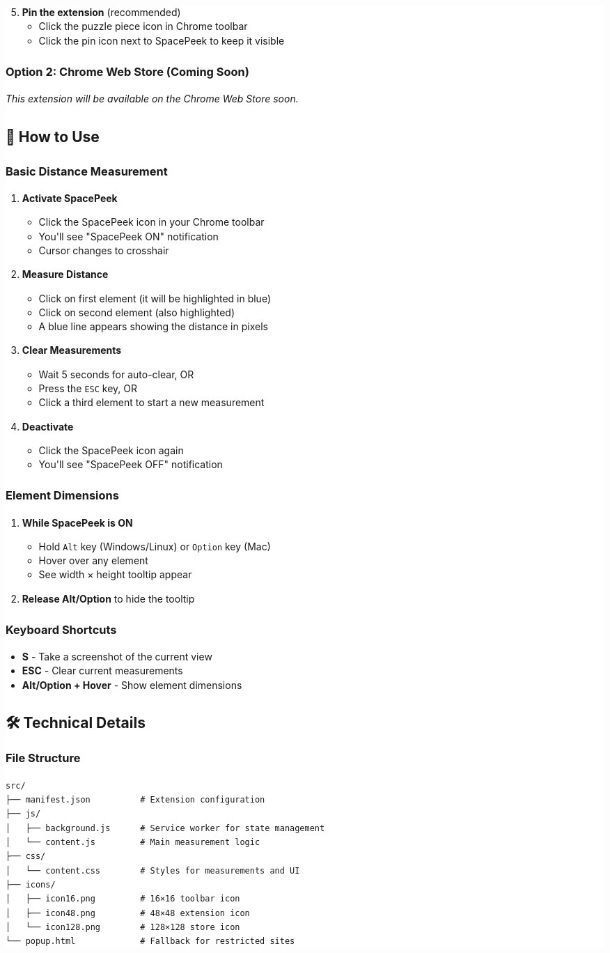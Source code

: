 5. **Pin the extension** (recommended)
   - Click the puzzle piece icon in Chrome toolbar
   - Click the pin icon next to SpacePeek to keep it visible

### Option 2: Chrome Web Store (Coming Soon)
*This extension will be available on the Chrome Web Store soon.*

## 🎯 How to Use

### Basic Distance Measurement

1. **Activate SpacePeek**
   - Click the SpacePeek icon in your Chrome toolbar
   - You'll see "SpacePeek ON" notification
   - Cursor changes to crosshair

2. **Measure Distance**
   - Click on first element (it will be highlighted in blue)
   - Click on second element (also highlighted)
   - A blue line appears showing the distance in pixels

3. **Clear Measurements**
   - Wait 5 seconds for auto-clear, OR
   - Press the `ESC` key, OR
   - Click a third element to start a new measurement

4. **Deactivate**
   - Click the SpacePeek icon again
   - You'll see "SpacePeek OFF" notification

### Element Dimensions

1. **While SpacePeek is ON**
   - Hold `Alt` key (Windows/Linux) or `Option` key (Mac)
   - Hover over any element
   - See width × height tooltip appear

2. **Release Alt/Option** to hide the tooltip

### Keyboard Shortcuts

- **S** - Take a screenshot of the current view
- **ESC** - Clear current measurements
- **Alt/Option + Hover** - Show element dimensions

## 🛠️ Technical Details

### File Structure
```
src/
├── manifest.json          # Extension configuration
├── js/
│   ├── background.js      # Service worker for state management
│   └── content.js         # Main measurement logic
├── css/
│   └── content.css        # Styles for measurements and UI
├── icons/
│   ├── icon16.png         # 16×16 toolbar icon
│   ├── icon48.png         # 48×48 extension icon  
│   └── icon128.png        # 128×128 store icon
└── popup.html             # Fallback for restricted sites
```
